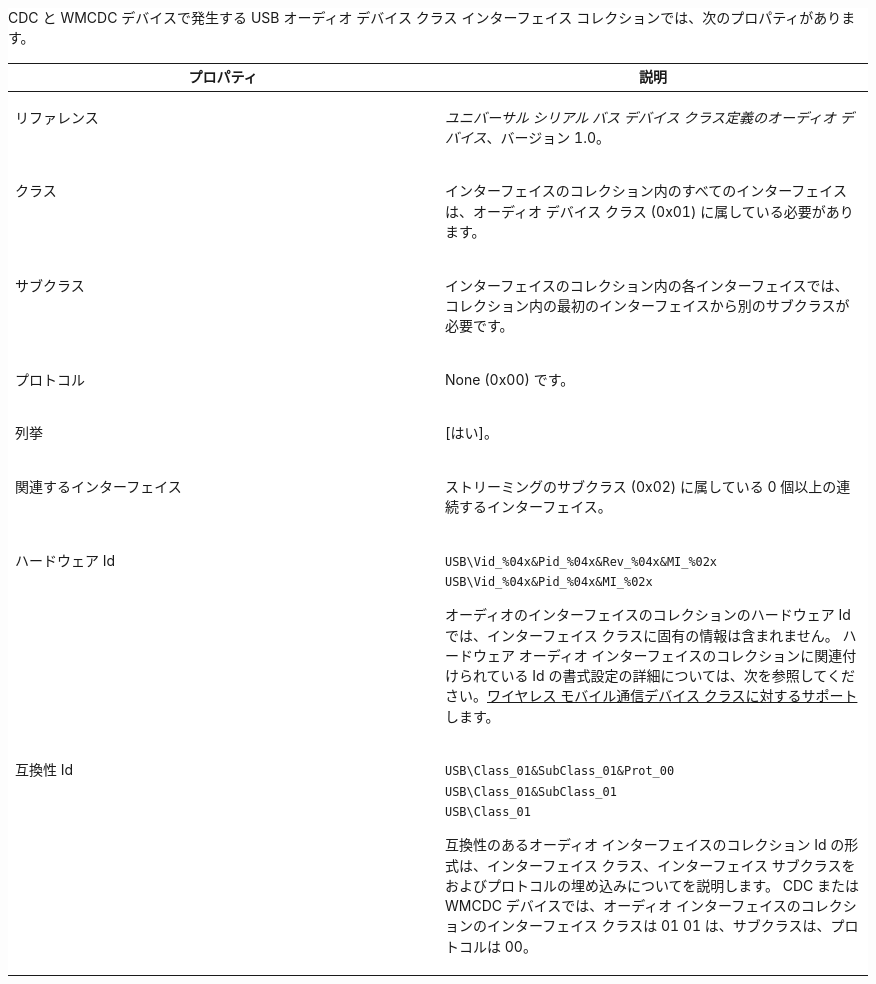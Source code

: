 CDC と WMCDC デバイスで発生する USB オーディオ デバイス クラス インターフェイス コレクションでは、次のプロパティがあります。

<table>
<colgroup>
<col width="50%" />
<col width="50%" />
</colgroup>
<thead>
<tr class="header">
<th>プロパティ</th>
<th>説明</th>
</tr>
</thead>
<tbody>
<tr class="odd">
<td><p>リファレンス</p></td>
<td><p><em>ユニバーサル シリアル バス デバイス クラス定義のオーディオ デバイス</em>、バージョン 1.0。</p></td>
</tr>
<tr class="even">
<td><p>クラス</p></td>
<td><p>インターフェイスのコレクション内のすべてのインターフェイスは、オーディオ デバイス クラス (0x01) に属している必要があります。</p></td>
</tr>
<tr class="odd">
<td><p>サブクラス</p></td>
<td><p>インターフェイスのコレクション内の各インターフェイスでは、コレクション内の最初のインターフェイスから別のサブクラスが必要です。</p></td>
</tr>
<tr class="even">
<td><p>プロトコル</p></td>
<td><p>None (0x00) です。</p></td>
</tr>
<tr class="odd">
<td><p>列挙</p></td>
<td><p>[はい]。</p></td>
</tr>
<tr class="even">
<td><p>関連するインターフェイス</p></td>
<td><p>ストリーミングのサブクラス (0x02) に属している 0 個以上の連続するインターフェイス。</p></td>
</tr>
<tr class="odd">
<td><p>ハードウェア Id</p></td>
<td><pre space="preserve"><code class="language-syntax">USB\Vid_%04x&amp;Pid_%04x&amp;Rev_%04x&amp;MI_%02x
USB\Vid_%04x&amp;Pid_%04x&amp;MI_%02x</code></pre>
<p>オーディオのインターフェイスのコレクションのハードウェア Id では、インターフェイス クラスに固有の情報は含まれません。 ハードウェア オーディオ インターフェイスのコレクションに関連付けられている Id の書式設定の詳細については、次を参照してください。<a href="support-for-the-wireless-mobile-communication-device-class--wmcdc-.md" data-raw-source="[Support for the Wireless Mobile Communication Device Class](support-for-the-wireless-mobile-communication-device-class--wmcdc-.md)">ワイヤレス モバイル通信デバイス クラスに対するサポート</a>します。</p></td>
</tr>
<tr class="even">
<td><p>互換性 Id</p></td>
<td><pre space="preserve"><code class="language-syntax">USB\Class_01&amp;SubClass_01&amp;Prot_00
USB\Class_01&amp;SubClass_01
USB\Class_01</code></pre>
<p>互換性のあるオーディオ インターフェイスのコレクション Id の形式は、インターフェイス クラス、インターフェイス サブクラスをおよびプロトコルの埋め込みについてを説明します。 CDC または WMCDC デバイスでは、オーディオ インターフェイスのコレクションのインターフェイス クラスは 01 01 は、サブクラスは、プロトコルは 00。</p></td>
</tr>
</tbody>
</table>
